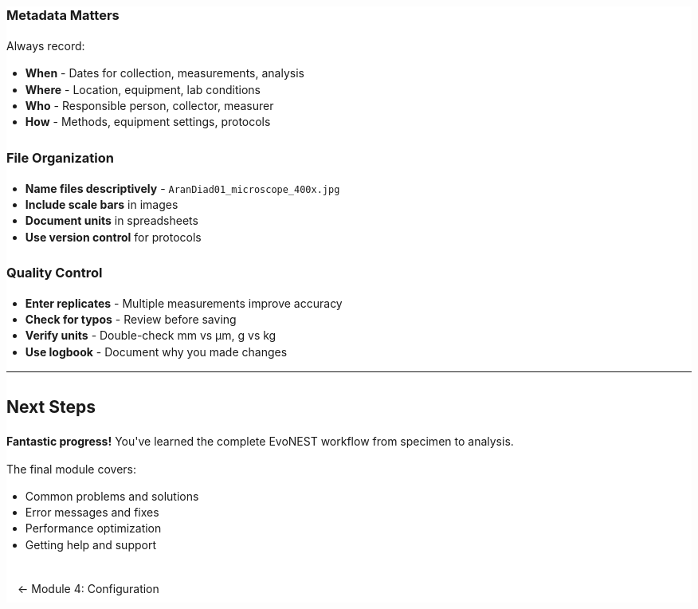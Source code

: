 ### Metadata Matters

Always record:
- **When** - Dates for collection, measurements, analysis
- **Where** - Location, equipment, lab conditions
- **Who** - Responsible person, collector, measurer
- **How** - Methods, equipment settings, protocols

### File Organization

- **Name files descriptively** - `AranDiad01_microscope_400x.jpg`
- **Include scale bars** in images
- **Document units** in spreadsheets
- **Use version control** for protocols

### Quality Control

- **Enter replicates** - Multiple measurements improve accuracy
- **Check for typos** - Review before saving
- **Verify units** - Double-check mm vs μm, g vs kg
- **Use logbook** - Document why you made changes

---

## Next Steps

**Fantastic progress!** You've learned the complete EvoNEST workflow from specimen to analysis.

The final module covers:
- Common problems and solutions
- Error messages and fixes
- Performance optimization
- Getting help and support

<div style="display: flex; justify-content: space-between; margin-top: 2rem;">
  <a href="/workshop/04-configuration" style="padding: 0.5rem 1rem; background: var(--vp-c-bg-soft); color: var(--vp-c-text-1); text-decoration: none; border-radius: 6px;">← Module 4: Configuration</a>
  <a href="/workshop/06-troubleshooting" style="padding: 0.5rem 1rem; background: var(--vp-c-brand-1); color: white; text-decoration: none; border-radius: 6px; font-weight: 500;">Module 6: Troubleshooting →</a>
</div>

